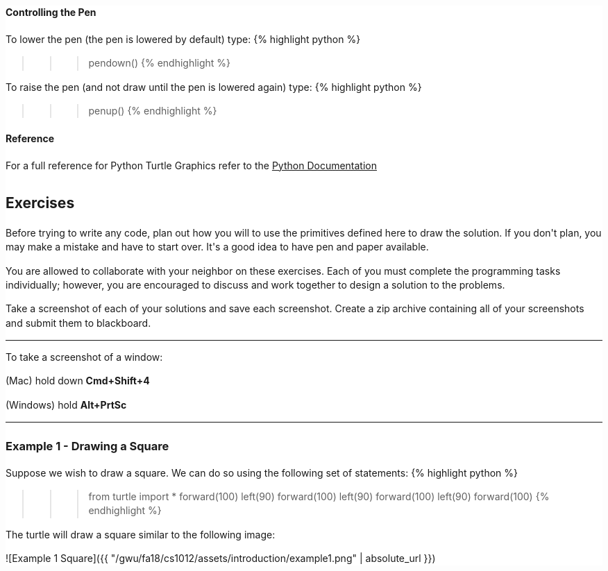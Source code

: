 #### Controlling the Pen
To lower the pen (the pen is lowered by default) type:
{% highlight python %}
>>> pendown()
{% endhighlight %}

To raise the pen (and not draw until the pen is lowered again) type:
{% highlight python %}
>>> penup()
{% endhighlight %}

#### Reference
For a full reference for Python Turtle Graphics refer to the [Python Documentation](https://docs.python.org/3/library/turtle.html#turtle-methods)

## Exercises
Before trying to write any code, plan out how you will to use the primitives defined here to draw the solution.  If you don't plan, you may make a mistake and have to start over.  It's a good idea to have pen and paper available.

You are allowed to collaborate with your neighbor on these exercises.  Each of you must complete the programming tasks individually; however, you are encouraged to discuss and work together to design a solution to the problems.

Take a screenshot of each of your solutions and save each screenshot.  Create a zip archive containing all of your screenshots and submit them to blackboard.

------
To take a screenshot of a window:

(Mac) hold down **Cmd+Shift+4**

(Windows) hold **Alt+PrtSc**

------

### Example 1 - Drawing a Square
Suppose we wish to draw a square.  We can do so using the following set of statements:
{% highlight python %}
>>> from turtle import *
>>> forward(100)
>>> left(90)
>>> forward(100)
>>> left(90)
>>> forward(100)
>>> left(90)
>>> forward(100)
{% endhighlight %}

The turtle will draw a square similar to the following image:

![Example 1 Square]({{ "/gwu/fa18/cs1012/assets/introduction/example1.png" | absolute_url }})
